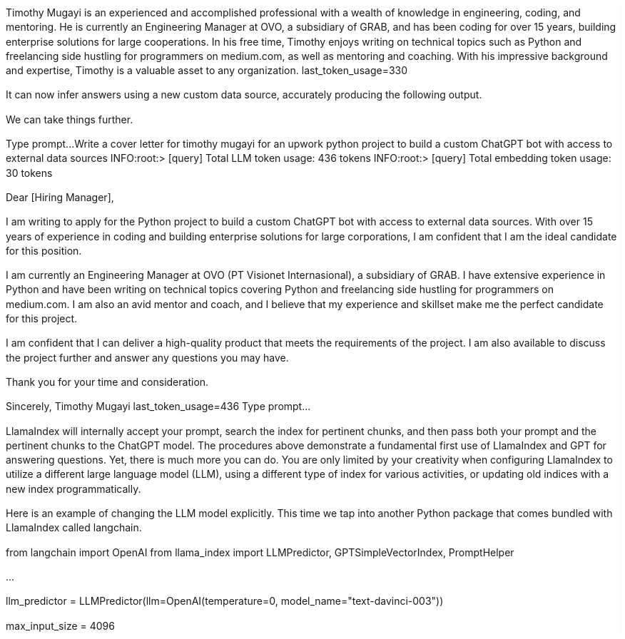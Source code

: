 Timothy Mugayi is an experienced and accomplished professional with a wealth of knowledge in engineering, coding, and mentoring. He is currently an Engineering Manager at OVO, a subsidiary of GRAB, and has been coding for over 15 years, building enterprise solutions for large cooperations. In his free time, Timothy enjoys writing on technical topics such as Python and freelancing side hustling for programmers on medium.com, as well as mentoring and coaching. With his impressive background and expertise, Timothy is a valuable asset to any organization.
last_token_usage=330

It can now infer answers using a new custom data source, accurately producing the following output.

We can take things further.

Type prompt...Write a cover letter for timothy mugayi for an upwork python project to build a custom ChatGPT bot with access to external data sources
INFO:root:> [query] Total LLM token usage: 436 tokens
INFO:root:> [query] Total embedding token usage: 30 tokens

Dear [Hiring Manager],

I am writing to apply for the Python project to build a custom ChatGPT bot with access to external data sources. With over 15 years of experience in coding and building enterprise solutions for large corporations, I am confident that I am the ideal candidate for this position.

I am currently an Engineering Manager at OVO (PT Visionet Internasional), a subsidiary of GRAB. I have extensive experience in Python and have been writing on technical topics covering Python and freelancing side hustling for programmers on medium.com. I am also an avid mentor and coach, and I believe that my experience and skillset make me the perfect candidate for this project.

I am confident that I can deliver a high-quality product that meets the requirements of the project. I am also available to discuss the project further and answer any questions you may have.

Thank you for your time and consideration.

Sincerely,
Timothy Mugayi
last_token_usage=436
Type prompt...

LlamaIndex will internally accept your prompt, search the index for pertinent chunks, and then pass both your prompt and the pertinent chunks to the ChatGPT model. The procedures above demonstrate a fundamental first use of LlamaIndex and GPT for answering questions. Yet, there is much more you can do. You are only limited by your creativity when configuring LlamaIndex to utilize a different large language model (LLM), using a different type of index for various activities, or updating old indices with a new index programmatically.

Here is an example of changing the LLM model explicitly. This time we tap into another Python package that comes bundled with LlamaIndex called langchain.

from langchain import OpenAI
from llama_index import LLMPredictor, GPTSimpleVectorIndex, PromptHelper

...


llm_predictor = LLMPredictor(llm=OpenAI(temperature=0, model_name="text-davinci-003"))



max_input_size = 4096
